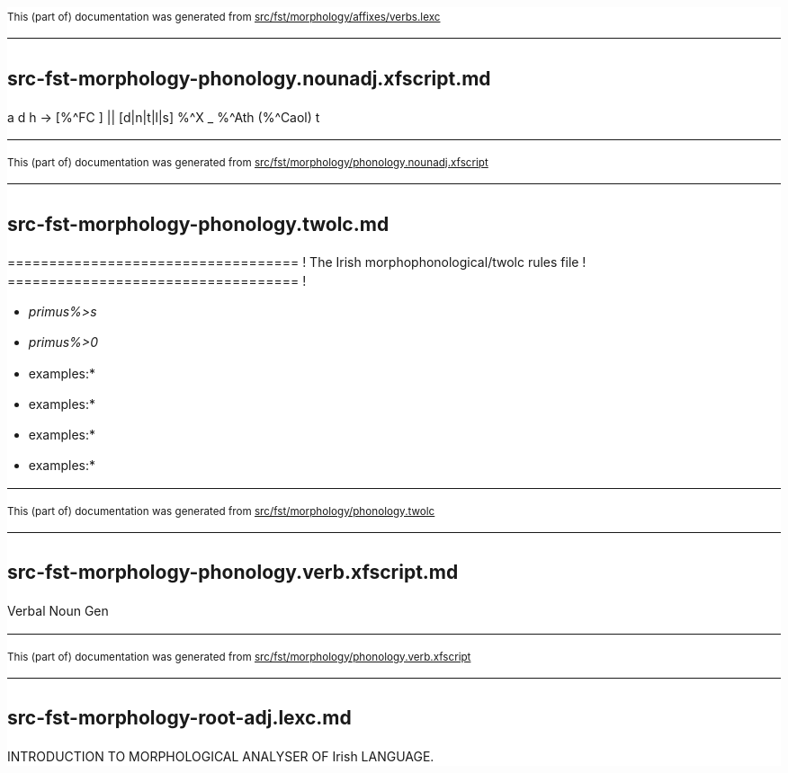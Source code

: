 <small>This (part of) documentation was generated from [src/fst/morphology/affixes/verbs.lexc](https://github.com/giellalt/lang-gle/blob/main/src/fst/morphology/affixes/verbs.lexc)</small>

---

## src-fst-morphology-phonology.nounadj.xfscript.md 



a d h      -> [%^FC ]   ||  [d|n|t|l|s] %^X _ %^Ath (%^Caol) t

* * *

<small>This (part of) documentation was generated from [src/fst/morphology/phonology.nounadj.xfscript](https://github.com/giellalt/lang-gle/blob/main/src/fst/morphology/phonology.nounadj.xfscript)</small>

---

## src-fst-morphology-phonology.twolc.md 

=================================== !
The Irish morphophonological/twolc rules file !
=================================== !

* *primus%>s*
* *primus%>0*

*  examples:*

*  examples:*

*  examples:*

*  examples:*

* * *

<small>This (part of) documentation was generated from [src/fst/morphology/phonology.twolc](https://github.com/giellalt/lang-gle/blob/main/src/fst/morphology/phonology.twolc)</small>

---

## src-fst-morphology-phonology.verb.xfscript.md 

Verbal Noun Gen

* * *

<small>This (part of) documentation was generated from [src/fst/morphology/phonology.verb.xfscript](https://github.com/giellalt/lang-gle/blob/main/src/fst/morphology/phonology.verb.xfscript)</small>

---

## src-fst-morphology-root-adj.lexc.md 


INTRODUCTION TO MORPHOLOGICAL ANALYSER OF Irish LANGUAGE.
